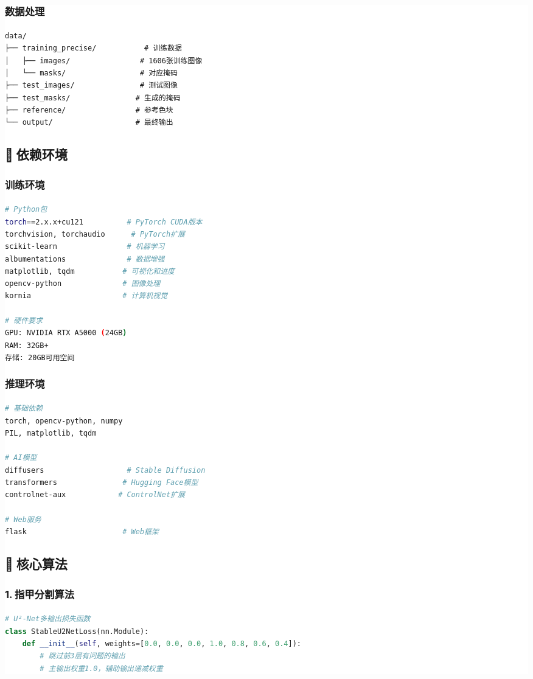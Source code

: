 ### 数据处理
```
data/
├── training_precise/           # 训练数据
│   ├── images/                # 1606张训练图像
│   └── masks/                 # 对应掩码
├── test_images/               # 测试图像
├── test_masks/               # 生成的掩码
├── reference/                # 参考色块
└── output/                   # 最终输出
```

## 🔧 依赖环境

### 训练环境
```bash
# Python包
torch==2.x.x+cu121          # PyTorch CUDA版本
torchvision, torchaudio      # PyTorch扩展
scikit-learn                # 机器学习
albumentations              # 数据增强
matplotlib, tqdm           # 可视化和进度
opencv-python              # 图像处理
kornia                     # 计算机视觉

# 硬件要求
GPU: NVIDIA RTX A5000 (24GB)
RAM: 32GB+
存储: 20GB可用空间
```

### 推理环境
```bash
# 基础依赖
torch, opencv-python, numpy
PIL, matplotlib, tqdm

# AI模型
diffusers                   # Stable Diffusion
transformers               # Hugging Face模型
controlnet-aux            # ControlNet扩展

# Web服务
flask                      # Web框架
```

## 🚀 核心算法

### 1. 指甲分割算法
```python
# U²-Net多输出损失函数
class StableU2NetLoss(nn.Module):
    def __init__(self, weights=[0.0, 0.0, 0.0, 1.0, 0.8, 0.6, 0.4]):
        # 跳过前3层有问题的输出
        # 主输出权重1.0，辅助输出递减权重
```
